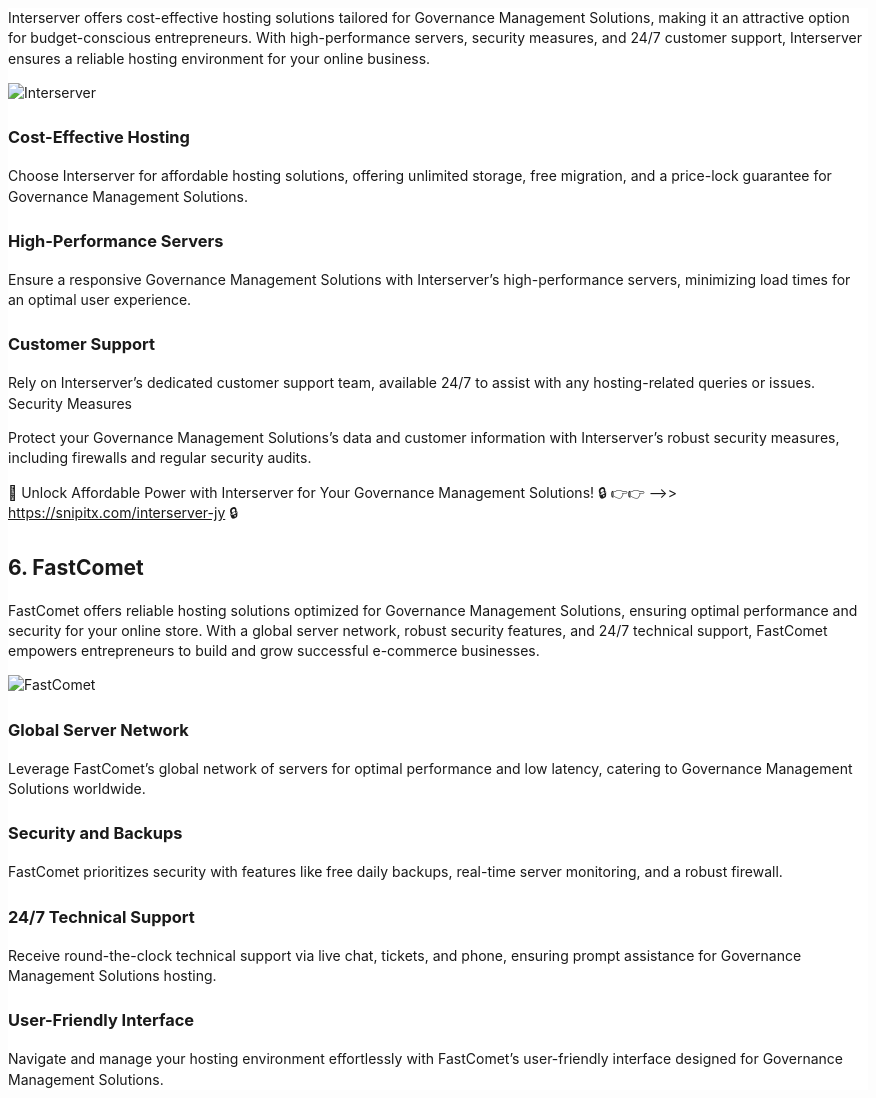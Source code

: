 Interserver offers cost-effective hosting solutions tailored for Governance Management Solutions, making it an attractive option for budget-conscious entrepreneurs. With high-performance servers, security measures, and 24/7 customer support, Interserver ensures a reliable hosting environment for your online business.

![Interserver](https://i.imgur.com/OM5dOEW.jpeg "Interserver Hosting")

### Cost-Effective Hosting
Choose Interserver for affordable hosting solutions, offering unlimited storage, free migration, and a price-lock guarantee for Governance Management Solutions.

### High-Performance Servers
Ensure a responsive Governance Management Solutions with Interserver’s high-performance servers, minimizing load times for an optimal user experience.

### Customer Support
Rely on Interserver’s dedicated customer support team, available 24/7 to assist with any hosting-related queries or issues.
Security Measures

Protect your Governance Management Solutions’s data and customer information with Interserver’s robust security measures, including firewalls and regular security audits.

💸 Unlock Affordable Power with Interserver for Your Governance Management Solutions! 🔒
👉👉 -->> https://snipitx.com/interserver-jy 🔒

## 6. FastComet

FastComet offers reliable hosting solutions optimized for Governance Management Solutions, ensuring optimal performance and security for your online store. With a global server network, robust security features, and 24/7 technical support, FastComet empowers entrepreneurs to build and grow successful e-commerce businesses.

![FastComet](https://i.imgur.com/7qgXuWp.png "FastComet Hosting")

### Global Server Network
Leverage FastComet’s global network of servers for optimal performance and low latency, catering to Governance Management Solutions worldwide.

### Security and Backups
FastComet prioritizes security with features like free daily backups, real-time server monitoring, and a robust firewall.

### 24/7 Technical Support
Receive round-the-clock technical support via live chat, tickets, and phone, ensuring prompt assistance for Governance Management Solutions hosting.

### User-Friendly Interface
Navigate and manage your hosting environment effortlessly with FastComet’s user-friendly interface designed for Governance Management Solutions.
